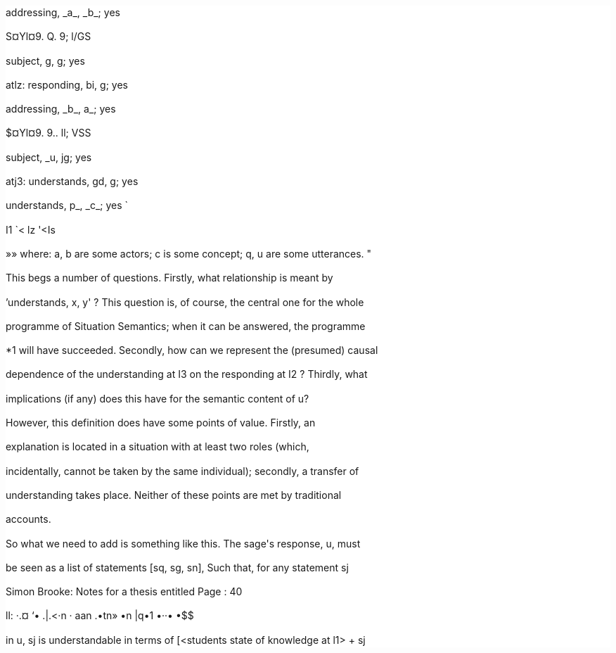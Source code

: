 addressing, \_a\_, \_b\_; yes

S¤Yl¤9. Q. 9; l/GS

subject, g, g; yes

atlz: responding, bi, g; yes

addressing, \_b\_, a\_; yes

\$¤Yl¤9. 9.. ll; VSS

subject, \_u, jg; yes

atj3: understands, gd, g; yes

understands, p\_, \_c\_; yes \`

I1 \`&lt; lz '&lt;Is

»» where: a, b are some actors; c is some concept; q, u are some
utterances. "

This begs a number of questions. Firstly, what relationship is meant by

’understands, x, y' ? This question is, of course, the central one for
the whole

programme of Situation Semantics; when it can be answered, the programme

\*1 will have succeeded. Secondly, how can we represent the (presumed)
causal

dependence of the understanding at I3 on the responding at I2 ? Thirdly,
what

implications (if any) does this have for the semantic content of u?

However, this definition does have some points of value. Firstly, an

explanation is located in a situation with at least two roles (which,

incidentally, cannot be taken by the same individual); secondly, a
transfer of

understanding takes place. Neither of these points are met by
traditional

accounts.

So what we need to add is something like this. The sage's response, u,
must

be seen as a list of statements \[sq, sg, sn\], Such that, for any
statement sj

Simon Brooke: Notes for a thesis entitled Page : 40

ll: ·.¤ ‘• .|.&lt;·n · aan .•tn» •n |q•1 •··• •\$\$

in u, sj is understandable in terms of \[&lt;students state of knowledge
at l1&gt; + sj


[^1]: Later (p 19), Achinstein refers to 'the audience'. By contrast, he